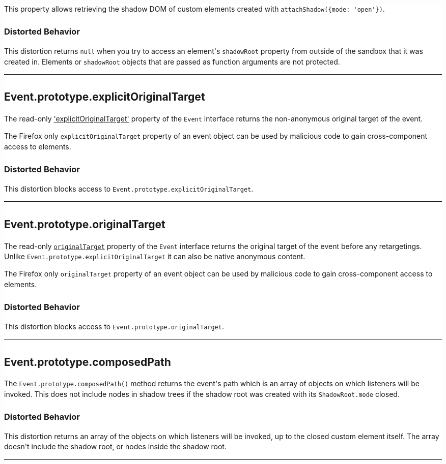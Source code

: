 This property allows retrieving the shadow DOM of custom elements created with `attachShadow({mode: 'open'})`.


### Distorted Behavior

This distortion returns `null` when you try to access an element's `shadowRoot` property from outside of the sandbox that it was created in. Elements or `shadowRoot` objects that are passed as function arguments are not protected.
<hr>
<a name="eventdocsblocked-properties-explicitoriginaltarget-valuemd"></a>

## Event.prototype.explicitOriginalTarget

The read-only ['explicitOriginalTarget'](https://developer.mozilla.org/en-US/docs/Web/API/Event/explicitOriginalTarget) property of the `Event` interface returns the non-anonymous original target of the event.

The Firefox only `explicitOriginalTarget` property of an event object can be used by malicious code to gain cross-component access to elements.

### Distorted Behavior

This distortion blocks access to `Event.prototype.explicitOriginalTarget`.
<hr>
<a name="eventdocsblocked-properties-originaltarget-valuemd"></a>

## Event.prototype.originalTarget

The read-only [`originalTarget`](https://developer.mozilla.org/en-US/docs/Web/API/Event/originalTarget) property of the `Event` interface returns the original target of the event before any retargetings. Unlike `Event.prototype.explicitOriginalTarget` it can also be native anonymous content.

The Firefox only `originalTarget` property of an event object can be used by malicious code to gain cross-component access to elements.

### Distorted Behavior

This distortion blocks access to `Event.prototype.originalTarget`.
<hr>
<a name="eventdocscomposedpath-valuemd"></a>

## Event.prototype.composedPath

The [`Event.prototype.composedPath()`](https://developer.mozilla.org/en-US/docs/Web/API/Event/composedPath) method returns the event's path which is an array of objects on which listeners will be invoked. This does not include nodes in shadow trees if the shadow root was created with its `ShadowRoot.mode` closed.

### Distorted Behavior

This distortion returns an array of the objects on which listeners will be invoked, up to the closed custom element itself. The array doesn't include the shadow root, or nodes inside the shadow root.
<hr>
<a name="functiondocsfunction-valuemd"></a>
